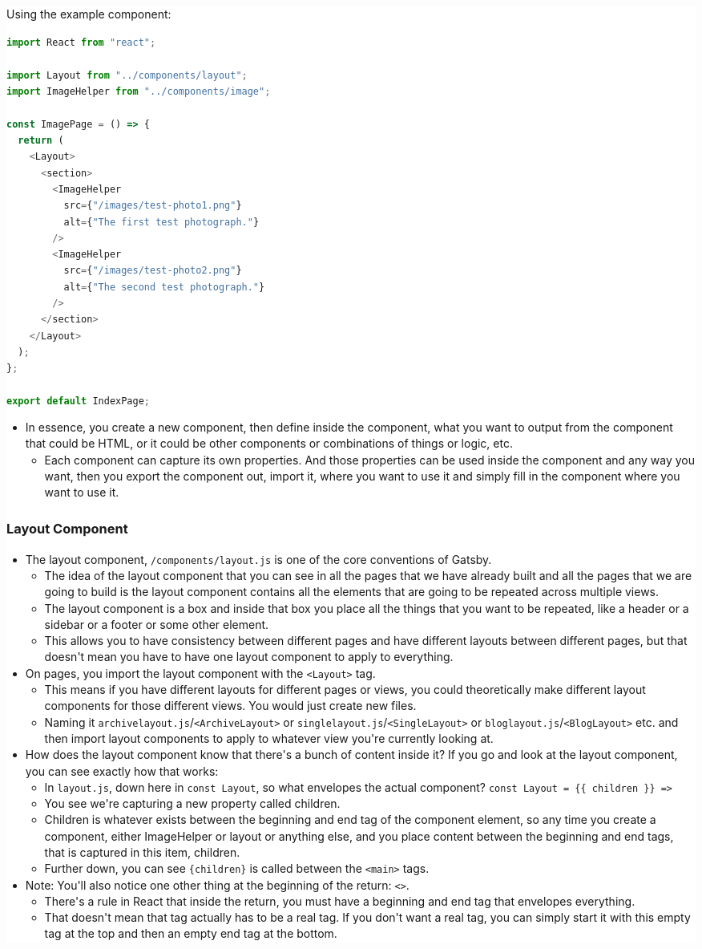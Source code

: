 Using the example component:

```javascript
import React from "react";

import Layout from "../components/layout";
import ImageHelper from "../components/image";

const ImagePage = () => {
  return (
    <Layout>
      <section>
        <ImageHelper
          src={"/images/test-photo1.png"}
          alt={"The first test photograph."}
        />
        <ImageHelper
          src={"/images/test-photo2.png"}
          alt={"The second test photograph."}
        />
      </section>
    </Layout>
  );
};

export default IndexPage;
```

- In essence, you create a new component, then define inside the component, what you want to output from the component that could be HTML, or it could be other components or combinations of things or logic, etc.
  - Each component can capture its own properties. And those properties can be used inside the component and any way you want, then you export the component out, import it, where you want to use it and simply fill in the component where you want to use it.

### Layout Component

- The layout component, `/components/layout.js` is one of the core conventions of Gatsby.
  - The idea of the layout component that you can see in all the pages that we have already built and all the pages that we are going to build is the layout component contains all the elements that are going to be repeated across multiple views.
  - The layout component is a box and inside that box you place all the things that you want to be repeated, like a header or a sidebar or a footer or some other element.
  - This allows you to have consistency between different pages and have different layouts between different pages, but that doesn't mean you have to have one layout component to apply to everything.
- On pages, you import the layout component with the `<Layout>` tag.
  - This means if you have different layouts for different pages or views, you could theoretically make different layout components for those different views. You would just create new files.
  - Naming it `archivelayout.js`/`<ArchiveLayout>` or `singlelayout.js`/`<SingleLayout>` or `bloglayout.js`/`<BlogLayout>` etc. and then import layout components to apply to whatever view you're currently looking at.
- How does the layout component know that there's a bunch of content inside it? If you go and look at the layout component, you can see exactly how that works:
  - In `layout.js`, down here in `const Layout`, so what envelopes the actual component? `const Layout = {{ children }} =>`
  - You see we're capturing a new property called children.
  - Children is whatever exists between the beginning and end tag of the component element, so any time you create a component, either ImageHelper or layout or anything else, and you place content between the beginning and end tags, that is captured in this item, children.
  - Further down, you can see `{children}` is called between the `<main>` tags.
- Note: You'll also notice one other thing at the beginning of the return: `<>`.
  - There's a rule in React that inside the return, you must have a beginning and end tag that envelopes everything.
  - That doesn't mean that tag actually has to be a real tag. If you don't want a real tag, you can simply start it with this empty tag at the top and then an empty end tag at the bottom.